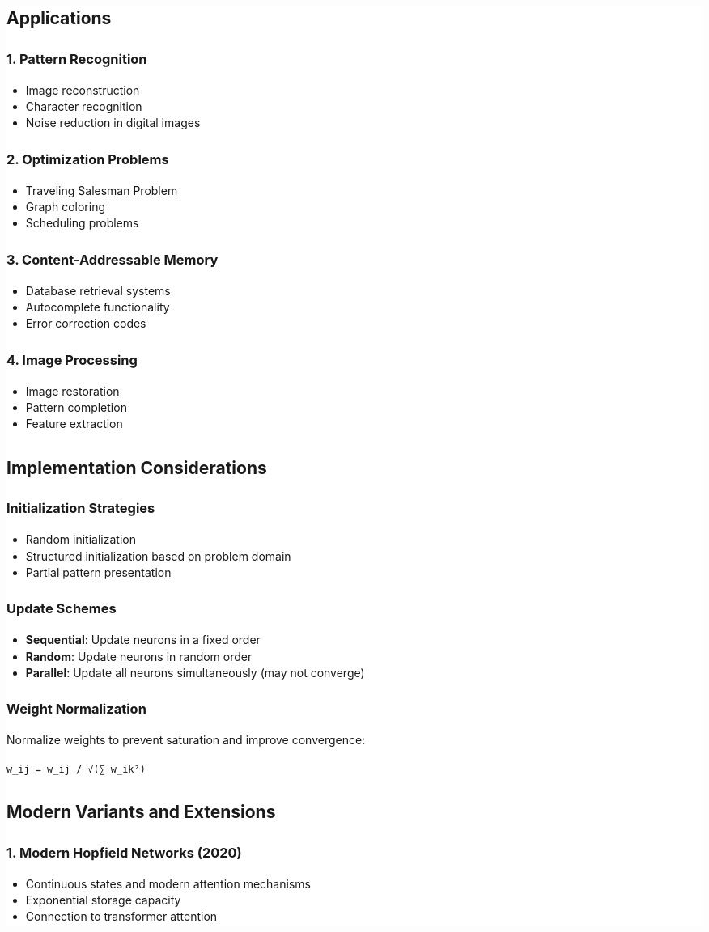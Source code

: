 ## Applications

### 1. Pattern Recognition
- Image reconstruction
- Character recognition
- Noise reduction in digital images

### 2. Optimization Problems
- Traveling Salesman Problem
- Graph coloring
- Scheduling problems

### 3. Content-Addressable Memory
- Database retrieval systems
- Autocomplete functionality
- Error correction codes

### 4. Image Processing
- Image restoration
- Pattern completion
- Feature extraction

## Implementation Considerations

### Initialization Strategies
- Random initialization
- Structured initialization based on problem domain
- Partial pattern presentation

### Update Schemes
- **Sequential**: Update neurons in a fixed order
- **Random**: Update neurons in random order
- **Parallel**: Update all neurons simultaneously (may not converge)

### Weight Normalization
Normalize weights to prevent saturation and improve convergence:
```
w_ij = w_ij / √(∑ w_ik²)
```

## Modern Variants and Extensions

### 1. Modern Hopfield Networks (2020)
- Continuous states and modern attention mechanisms
- Exponential storage capacity
- Connection to transformer attention
